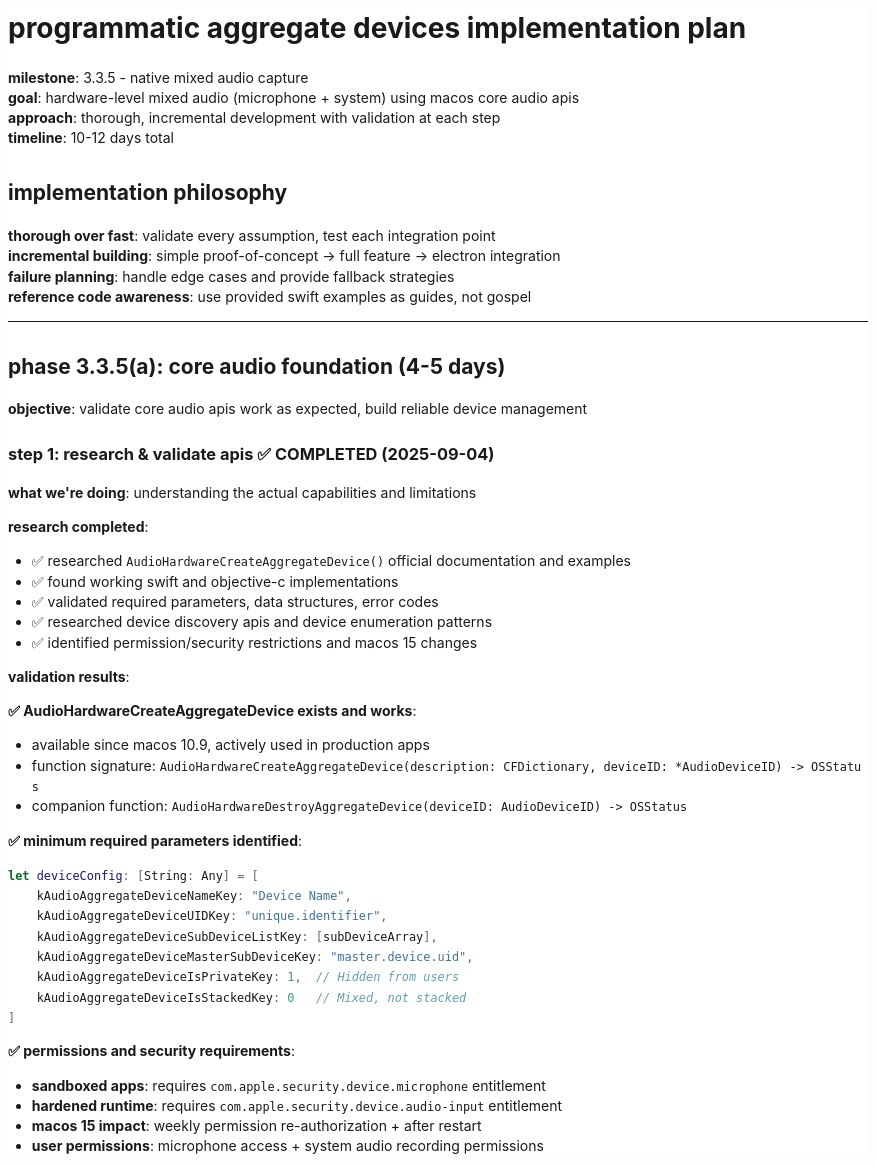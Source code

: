 # programmatic aggregate devices implementation plan

**milestone**: 3.3.5 - native mixed audio capture  
**goal**: hardware-level mixed audio (microphone + system) using macos core audio apis  
**approach**: thorough, incremental development with validation at each step  
**timeline**: 10-12 days total

## implementation philosophy

**thorough over fast**: validate every assumption, test each integration point  
**incremental building**: simple proof-of-concept → full feature → electron integration  
**failure planning**: handle edge cases and provide fallback strategies  
**reference code awareness**: use provided swift examples as guides, not gospel  

---

## phase 3.3.5(a): core audio foundation (4-5 days)

**objective**: validate core audio apis work as expected, build reliable device management

### step 1: research & validate apis ✅ COMPLETED (2025-09-04)
**what we're doing**: understanding the actual capabilities and limitations

**research completed**:
- ✅ researched `AudioHardwareCreateAggregateDevice()` official documentation and examples
- ✅ found working swift and objective-c implementations  
- ✅ validated required parameters, data structures, error codes
- ✅ researched device discovery apis and device enumeration patterns
- ✅ identified permission/security restrictions and macos 15 changes

**validation results**:

**✅ AudioHardwareCreateAggregateDevice exists and works**:
- available since macos 10.9, actively used in production apps
- function signature: `AudioHardwareCreateAggregateDevice(description: CFDictionary, deviceID: *AudioDeviceID) -> OSStatus`
- companion function: `AudioHardwareDestroyAggregateDevice(deviceID: AudioDeviceID) -> OSStatus`

**✅ minimum required parameters identified**:
```swift
let deviceConfig: [String: Any] = [
    kAudioAggregateDeviceNameKey: "Device Name",
    kAudioAggregateDeviceUIDKey: "unique.identifier", 
    kAudioAggregateDeviceSubDeviceListKey: [subDeviceArray],
    kAudioAggregateDeviceMasterSubDeviceKey: "master.device.uid",
    kAudioAggregateDeviceIsPrivateKey: 1,  // Hidden from users
    kAudioAggregateDeviceIsStackedKey: 0   // Mixed, not stacked
]
```

**✅ permissions and security requirements**:
- **sandboxed apps**: requires `com.apple.security.device.microphone` entitlement
- **hardened runtime**: requires `com.apple.security.device.audio-input` entitlement  
- **macos 15 impact**: weekly permission re-authorization + after restart
- **user permissions**: microphone access + system audio recording permissions
